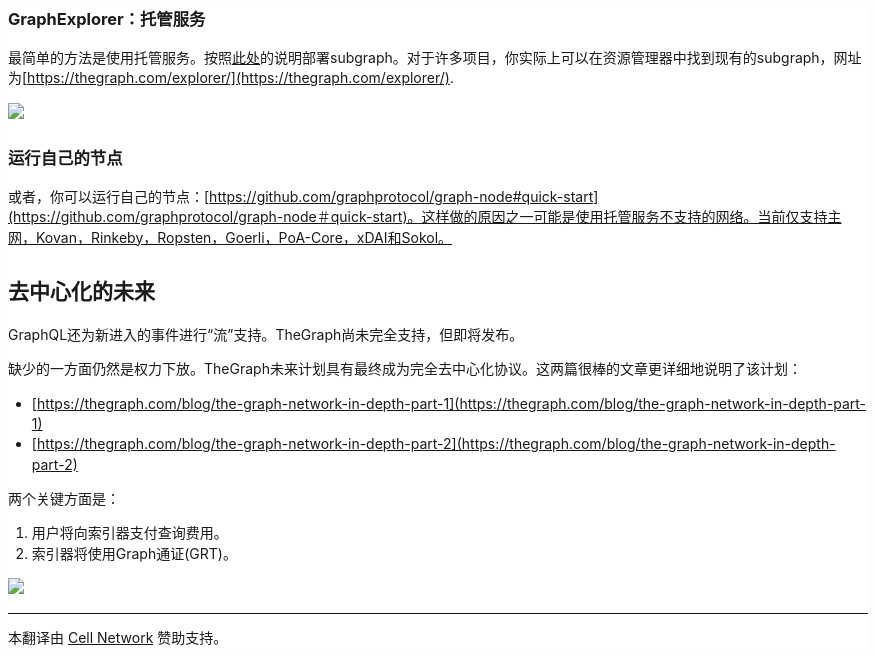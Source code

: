 ### GraphExplorer：托管服务


最简单的方法是使用托管服务。按照[此处](https://thegraph.com/docs/deploy-a-subgraph)的说明部署subgraph。对于许多项目，你实际上可以在资源管理器中找到现有的subgraph，网址为[https://thegraph.com/explorer/](https://thegraph.com/explorer/).

![](https://img.learnblockchain.cn/2020/09/27/16011716343048.jpg)


### 运行自己的节点


或者，你可以运行自己的节点：[https://github.com/graphprotocol/graph-node#quick-start](https://github.com/graphprotocol/graph-node＃quick-start)。这样做的原因之一可能是使用托管服务不支持的网络。当前仅支持主网，Kovan，Rinkeby，Ropsten，Goerli，PoA-Core，xDAI和Sokol。

## 去中心化的未来

GraphQL还为新进入的事件进行“流”支持。TheGraph尚未完全支持，但即将发布。

缺少的一方面仍然是权力下放。TheGraph未来计划具有最终成为完全去中心化协议。这两篇很棒的文章更详细地说明了该计划：

* [https://thegraph.com/blog/the-graph-network-in-depth-part-1](https://thegraph.com/blog/the-graph-network-in-depth-part-1)
* [https://thegraph.com/blog/the-graph-network-in-depth-part-2](https://thegraph.com/blog/the-graph-network-in-depth-part-2)

两个关键方面是：

1. 用户将向索引器支付查询费用。
2. 索引器将使用Graph通证(GRT)。

![](https://img.learnblockchain.cn/2020/09/27/16011716662550.jpg)

------

本翻译由 [Cell Network](https://www.cellnetwork.io/?utm_souce=learnblockchain) 赞助支持。